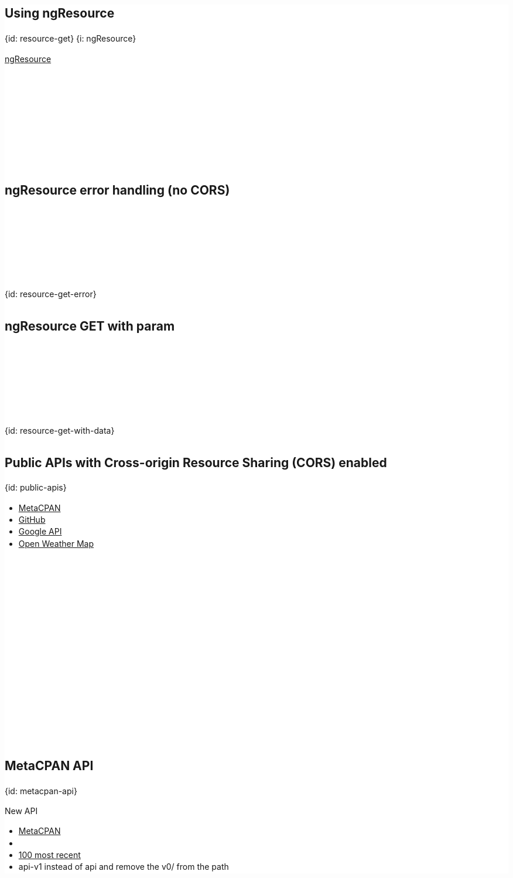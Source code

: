 

## Using ngResource
{id: resource-get}
{i: ngResource}


<a href="https://docs.angularjs.org/api/ngResource">ngResource</a>


![](examples/angular/resource_v2_get.html)
![](examples/angular/resource_v2_get.js)



## ngResource error handling (no CORS)
{id: resource-get-error}
![](examples/angular/resource_v1_get.html)
![](examples/angular/resource_v1_get.js)


## ngResource GET with param
{id: resource-get-with-data}
![](examples/angular/resource_v2_reverse.html)
![](examples/angular/resource_v2_reverse.js)


## Public APIs with Cross-origin Resource Sharing (CORS) enabled
{id: public-apis}

* [MetaCPAN](https://github.com/CPAN-API/cpan-api/blob/master/docs/API-docs.md)
* [GitHub](https://api.github.com)
* [Google API](https://developers.google.com/api-client-library/javascript/features/cors)
* [Open Weather Map](http://openweathermap.org/)

![](examples/try/cors.html)
![](examples/try/cors.js)
![](examples/try/cors.css)


## MetaCPAN API
{id: metacpan-api}


New API


* [MetaCPAN](https://metacpan.org/)
* <a href="https://api-v1.metacpan.org/release/ETHER/Moose-2.1603"></a>
* [100 most recent](https://api-v1.metacpan.org/release/_search?q=status:latest&amp;fields=name,status,date&amp;sort=date:desc&amp;size=100)
* api-v1 instead of api  and remove the v0/ from the path

